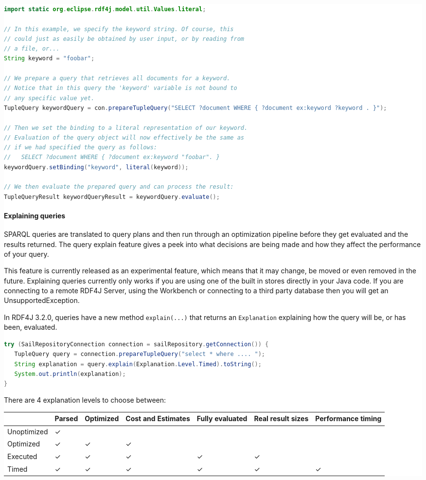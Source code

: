 ```java
import static org.eclipse.rdf4j.model.util.Values.literal;

// In this example, we specify the keyword string. Of course, this
// could just as easily be obtained by user input, or by reading from
// a file, or...
String keyword = "foobar";

// We prepare a query that retrieves all documents for a keyword.
// Notice that in this query the 'keyword' variable is not bound to
// any specific value yet.
TupleQuery keywordQuery = con.prepareTupleQuery("SELECT ?document WHERE { ?document ex:keyword ?keyword . }");

// Then we set the binding to a literal representation of our keyword.
// Evaluation of the query object will now effectively be the same as
// if we had specified the query as follows:
//   SELECT ?document WHERE { ?document ex:keyword "foobar". }
keywordQuery.setBinding("keyword", literal(keyword));

// We then evaluate the prepared query and can process the result:
TupleQueryResult keywordQueryResult = keywordQuery.evaluate();
```

#### Explaining queries

SPARQL queries are translated to query plans and then run through an optimization pipeline before they get evaluated and
the results returned. The query explain feature gives a peek into what decisions are being made and how they affect
the performance of your query.

This feature is currently released as an experimental feature, which means that it may change, be moved or even removed in the future.
Explaining queries currently only works if you are using one of the built in stores directly in your Java code.
If you are connecting to a remote RDF4J Server, using the Workbench or connecting to a third party database then you will get an
UnsupportedException.

In RDF4J 3.2.0, queries have a new method `explain(...)` that returns an `Explanation` explaining how the query will be, or has been, evaluated.

 ```java
 try (SailRepositoryConnection connection = sailRepository.getConnection()) {
    TupleQuery query = connection.prepareTupleQuery("select * where .... ");
    String explanation = query.explain(Explanation.Level.Timed).toString();
    System.out.println(explanation);
}
```

There are 4 explanation levels to choose between:

|             | Parsed | Optimized | Cost and Estimates | Fully evaluated | Real result sizes | Performance timing |
|-------------|--------|-----------|--------------------|-----------------|-------------------|--------------------|
| Unoptimized | ✓      |           |                    |                 |                   |                    |
| Optimized   | ✓      | ✓         | ✓                  |                 |                   |                    |
| Executed    | ✓      | ✓         | ✓                  | ✓               | ✓                 |                    |
| Timed       | ✓      | ✓         | ✓                  | ✓               | ✓                 | ✓                  |
